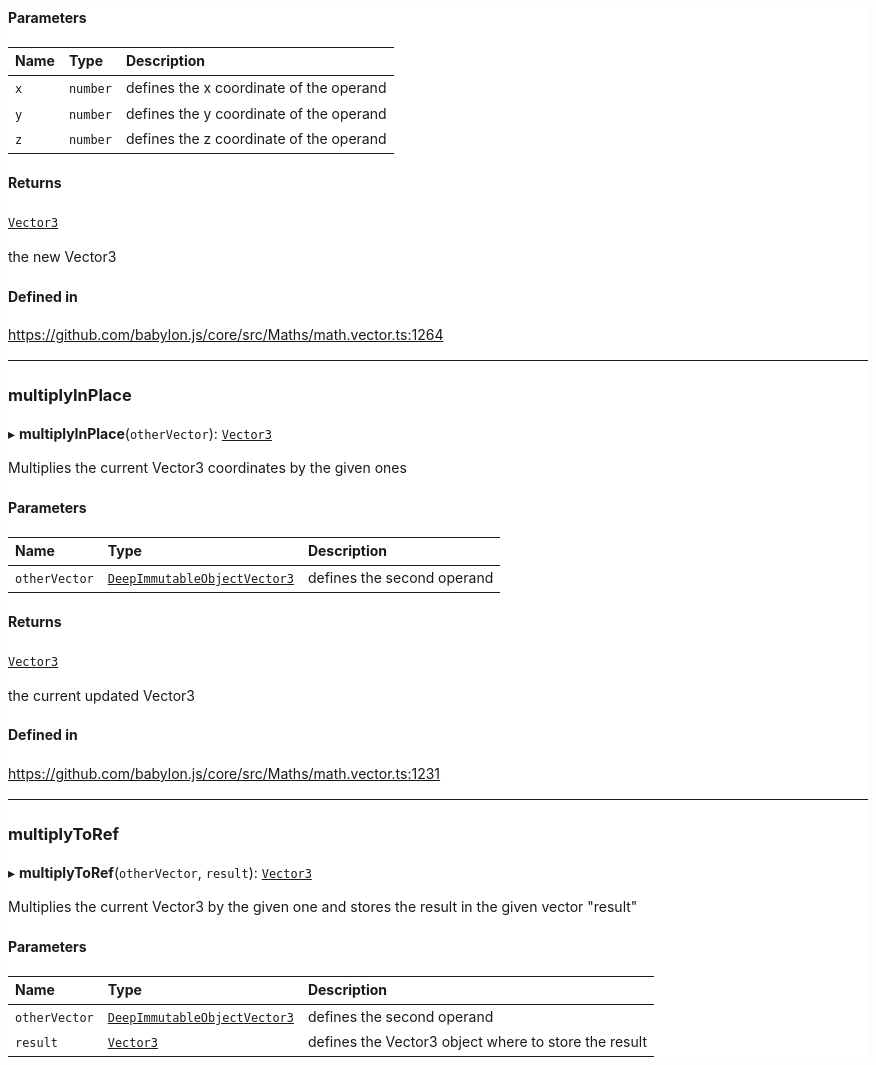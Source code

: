 #### Parameters

| Name | Type | Description |
| :------ | :------ | :------ |
| `x` | `number` | defines the x coordinate of the operand |
| `y` | `number` | defines the y coordinate of the operand |
| `z` | `number` | defines the z coordinate of the operand |

#### Returns

[`Vector3`](Vector3.md)

the new Vector3

#### Defined in

https://github.com/babylon.js/core/src/Maths/math.vector.ts:1264

___

### multiplyInPlace

▸ **multiplyInPlace**(`otherVector`): [`Vector3`](Vector3.md)

Multiplies the current Vector3 coordinates by the given ones

#### Parameters

| Name | Type | Description |
| :------ | :------ | :------ |
| `otherVector` | [`DeepImmutableObject`](../modules.md#deepimmutableobject)[`Vector3`](Vector3.md) | defines the second operand |

#### Returns

[`Vector3`](Vector3.md)

the current updated Vector3

#### Defined in

https://github.com/babylon.js/core/src/Maths/math.vector.ts:1231

___

### multiplyToRef

▸ **multiplyToRef**(`otherVector`, `result`): [`Vector3`](Vector3.md)

Multiplies the current Vector3 by the given one and stores the result in the given vector "result"

#### Parameters

| Name | Type | Description |
| :------ | :------ | :------ |
| `otherVector` | [`DeepImmutableObject`](../modules.md#deepimmutableobject)[`Vector3`](Vector3.md) | defines the second operand |
| `result` | [`Vector3`](Vector3.md) | defines the Vector3 object where to store the result |
